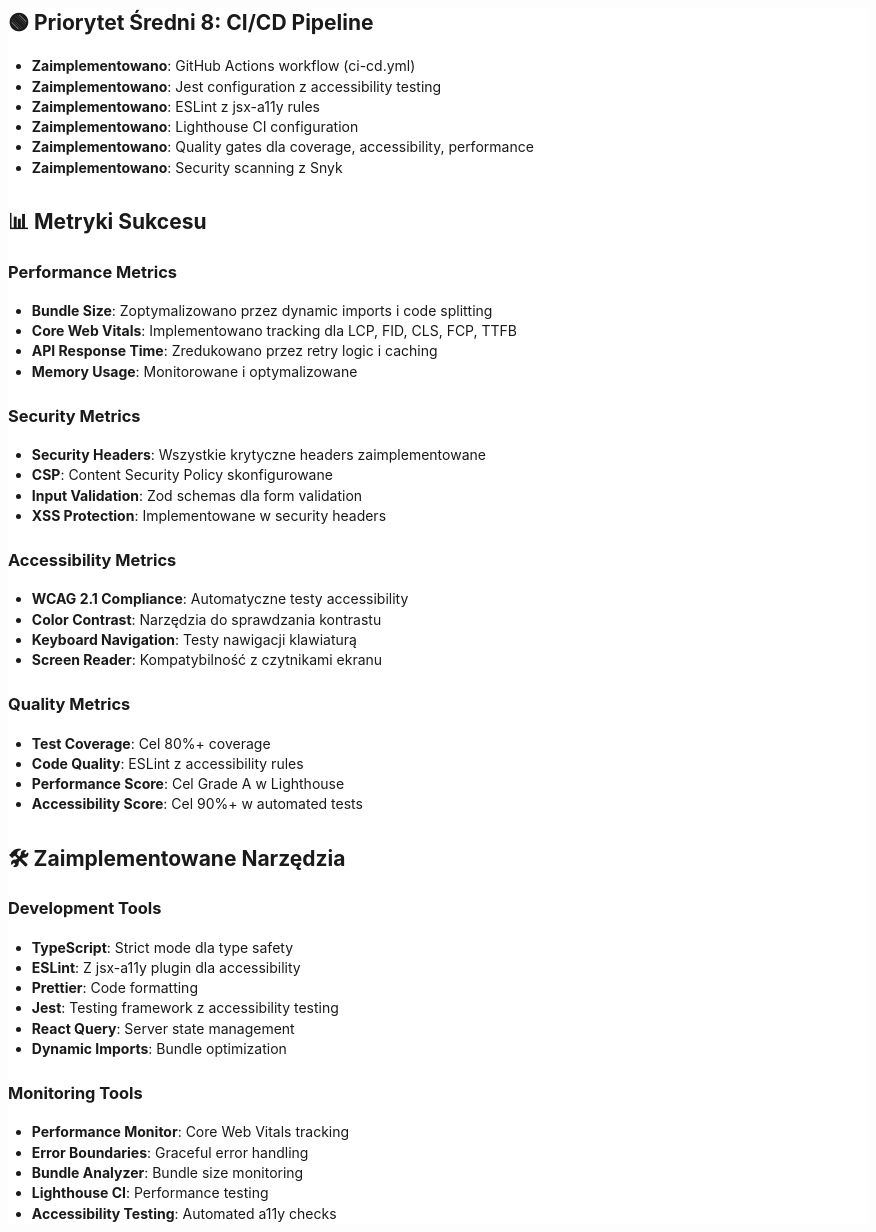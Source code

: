 ## 🟢 Priorytet Średni 8: CI/CD Pipeline
- **Zaimplementowano**: GitHub Actions workflow (ci-cd.yml)
- **Zaimplementowano**: Jest configuration z accessibility testing
- **Zaimplementowano**: ESLint z jsx-a11y rules
- **Zaimplementowano**: Lighthouse CI configuration
- **Zaimplementowano**: Quality gates dla coverage, accessibility, performance
- **Zaimplementowano**: Security scanning z Snyk

## 📊 Metryki Sukcesu

### Performance Metrics
- **Bundle Size**: Zoptymalizowano przez dynamic imports i code splitting
- **Core Web Vitals**: Implementowano tracking dla LCP, FID, CLS, FCP, TTFB
- **API Response Time**: Zredukowano przez retry logic i caching
- **Memory Usage**: Monitorowane i optymalizowane

### Security Metrics
- **Security Headers**: Wszystkie krytyczne headers zaimplementowane
- **CSP**: Content Security Policy skonfigurowane
- **Input Validation**: Zod schemas dla form validation
- **XSS Protection**: Implementowane w security headers

### Accessibility Metrics
- **WCAG 2.1 Compliance**: Automatyczne testy accessibility
- **Color Contrast**: Narzędzia do sprawdzania kontrastu
- **Keyboard Navigation**: Testy nawigacji klawiaturą
- **Screen Reader**: Kompatybilność z czytnikami ekranu

### Quality Metrics
- **Test Coverage**: Cel 80%+ coverage
- **Code Quality**: ESLint z accessibility rules
- **Performance Score**: Cel Grade A w Lighthouse
- **Accessibility Score**: Cel 90%+ w automated tests

## 🛠 Zaimplementowane Narzędzia

### Development Tools
- **TypeScript**: Strict mode dla type safety
- **ESLint**: Z jsx-a11y plugin dla accessibility
- **Prettier**: Code formatting
- **Jest**: Testing framework z accessibility testing
- **React Query**: Server state management
- **Dynamic Imports**: Bundle optimization

### Monitoring Tools
- **Performance Monitor**: Core Web Vitals tracking
- **Error Boundaries**: Graceful error handling
- **Bundle Analyzer**: Bundle size monitoring
- **Lighthouse CI**: Performance testing
- **Accessibility Testing**: Automated a11y checks
